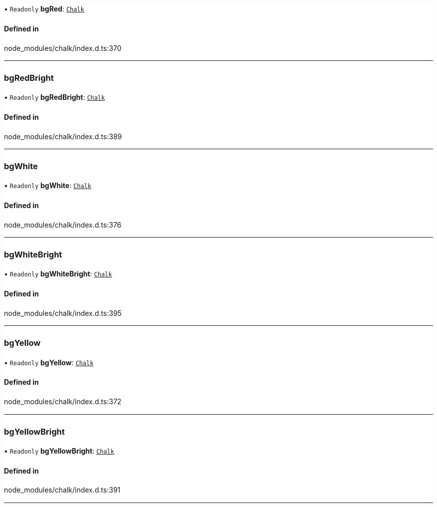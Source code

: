 • `Readonly` **bgRed**: [`Chalk`](lib_logger.chalk.Chalk.md)

#### Defined in

node_modules/chalk/index.d.ts:370

___

### bgRedBright

• `Readonly` **bgRedBright**: [`Chalk`](lib_logger.chalk.Chalk.md)

#### Defined in

node_modules/chalk/index.d.ts:389

___

### bgWhite

• `Readonly` **bgWhite**: [`Chalk`](lib_logger.chalk.Chalk.md)

#### Defined in

node_modules/chalk/index.d.ts:376

___

### bgWhiteBright

• `Readonly` **bgWhiteBright**: [`Chalk`](lib_logger.chalk.Chalk.md)

#### Defined in

node_modules/chalk/index.d.ts:395

___

### bgYellow

• `Readonly` **bgYellow**: [`Chalk`](lib_logger.chalk.Chalk.md)

#### Defined in

node_modules/chalk/index.d.ts:372

___

### bgYellowBright

• `Readonly` **bgYellowBright**: [`Chalk`](lib_logger.chalk.Chalk.md)

#### Defined in

node_modules/chalk/index.d.ts:391

___
